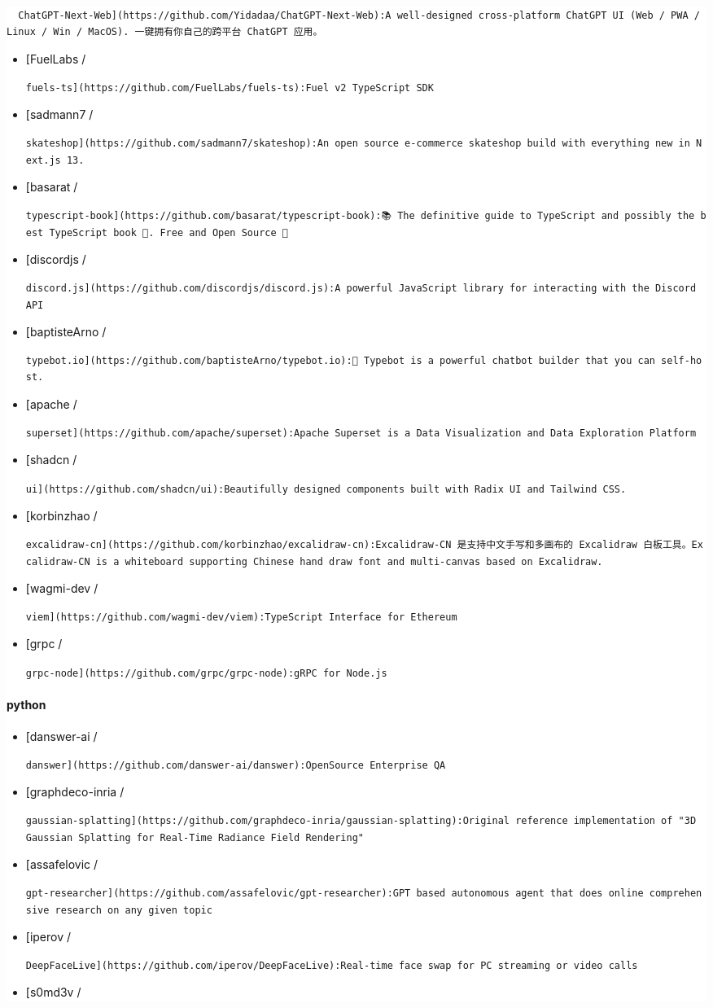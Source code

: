       ChatGPT-Next-Web](https://github.com/Yidadaa/ChatGPT-Next-Web):A well-designed cross-platform ChatGPT UI (Web / PWA / Linux / Win / MacOS). 一键拥有你自己的跨平台 ChatGPT 应用。
* [FuelLabs /

      fuels-ts](https://github.com/FuelLabs/fuels-ts):Fuel v2 TypeScript SDK
* [sadmann7 /

      skateshop](https://github.com/sadmann7/skateshop):An open source e-commerce skateshop build with everything new in Next.js 13.
* [basarat /

      typescript-book](https://github.com/basarat/typescript-book):📚 The definitive guide to TypeScript and possibly the best TypeScript book 📖. Free and Open Source 🌹
* [discordjs /

      discord.js](https://github.com/discordjs/discord.js):A powerful JavaScript library for interacting with the Discord API
* [baptisteArno /

      typebot.io](https://github.com/baptisteArno/typebot.io):💬 Typebot is a powerful chatbot builder that you can self-host.
* [apache /

      superset](https://github.com/apache/superset):Apache Superset is a Data Visualization and Data Exploration Platform
* [shadcn /

      ui](https://github.com/shadcn/ui):Beautifully designed components built with Radix UI and Tailwind CSS.
* [korbinzhao /

      excalidraw-cn](https://github.com/korbinzhao/excalidraw-cn):Excalidraw-CN 是支持中文手写和多画布的 Excalidraw 白板工具。Excalidraw-CN is a whiteboard supporting Chinese hand draw font and multi-canvas based on Excalidraw.
* [wagmi-dev /

      viem](https://github.com/wagmi-dev/viem):TypeScript Interface for Ethereum
* [grpc /

      grpc-node](https://github.com/grpc/grpc-node):gRPC for Node.js

#### python
* [danswer-ai /

      danswer](https://github.com/danswer-ai/danswer):OpenSource Enterprise QA
* [graphdeco-inria /

      gaussian-splatting](https://github.com/graphdeco-inria/gaussian-splatting):Original reference implementation of "3D Gaussian Splatting for Real-Time Radiance Field Rendering"
* [assafelovic /

      gpt-researcher](https://github.com/assafelovic/gpt-researcher):GPT based autonomous agent that does online comprehensive research on any given topic
* [iperov /

      DeepFaceLive](https://github.com/iperov/DeepFaceLive):Real-time face swap for PC streaming or video calls
* [s0md3v /
